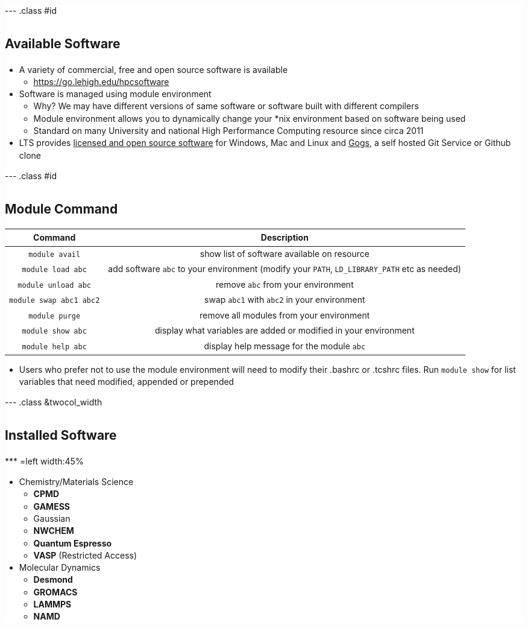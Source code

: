 --- .class #id

## Available Software

* A variety of commercial, free and open source software is available
  - https://go.lehigh.edu/hpcsoftware
* Software is managed using module environment
  - Why? We may have different versions of same software or software built with different compilers
  - Module environment allows you to dynamically change your *nix environment based on software being used
  - Standard on many University and national High Performance Computing resource since circa 2011
* LTS provides [licensed and open source software](https://software.lehigh.edu) for Windows, Mac and Linux and [Gogs](https://gogs.cc.lehigh.eu), a self hosted Git Service or Github clone 


--- .class #id

## Module Command

| Command | Description |
|:-------:|:-----------:|
| <code>module avail</code> | show list of software available on resource |
| <code>module load abc</code> | add software <code>abc</code> to your environment (modify your <code>PATH</code>, <code>LD_LIBRARY_PATH</code> etc as needed) |
| <code>module unload abc</code> | remove <code>abc</code> from your environment |
| <code>module swap abc1 abc2</code> | swap <code>abc1</code> with <code>abc2</code> in your environment |
| <code>module purge</code> | remove all modules from your environment |
| <code>module show abc</code> | display what variables are added or modified in your environment |
| <code>module help abc</code> | display help message for the module <code>abc</code> |

* Users who prefer not to use the module environment will need to modify their
  .bashrc or .tcshrc files. Run `module show` for list variables that need
  modified, appended or prepended

--- .class &twocol_width

## Installed Software

*** =left width:45%

* Chemistry/Materials Science
  - **CPMD**
  - **GAMESS**
  - Gaussian
  - **NWCHEM**
  - **Quantum Espresso**
  - **VASP** (Restricted Access)
* Molecular Dynamics
  - **Desmond**
  - **GROMACS**
  - **LAMMPS**
  - **NAMD**
